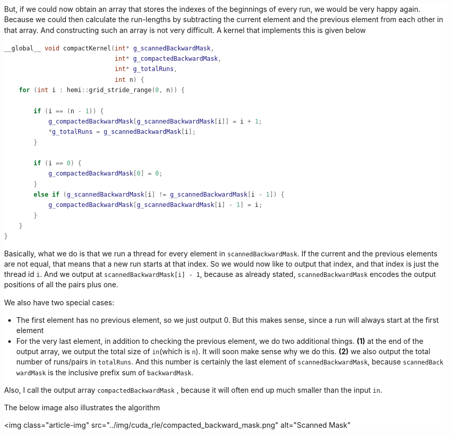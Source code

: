 But, if we could now obtain an array that stores the indexes of the
beginnings of every run, we would be very happy again. Because we
could then calculate the run-lengths by subtracting the current
element and the previous element from each other in that array. And constructing
such an array is not very difficult. A kernel that implements this is
given below

```C++
__global__ void compactKernel(int* g_scannedBackwardMask,
                              int* g_compactedBackwardMask,
                              int* g_totalRuns,
                              int n) {
    for (int i : hemi::grid_stride_range(0, n)) {

        if (i == (n - 1)) {
            g_compactedBackwardMask[g_scannedBackwardMask[i]] = i + 1;
            *g_totalRuns = g_scannedBackwardMask[i];
        }

        if (i == 0) {
            g_compactedBackwardMask[0] = 0;
        }
        else if (g_scannedBackwardMask[i] != g_scannedBackwardMask[i - 1]) {
            g_compactedBackwardMask[g_scannedBackwardMask[i] - 1] = i;
        }
    }
}
```

Basically, what we do is that we run a thread for every element in
`scannedBackwardMask`. If the current and the previous elements are not
equal, that means that a new run starts at that index. So we would now
like to output that index, and that index is just the thread id
`i`. And we output at `scannedBackwardMask[i] - 1`, because as
already stated, `scannedBackwardMask` encodes the output positions of
all the pairs plus one.

We also have two special cases:

* The first element has no previous element, so we just output 0. But this makes sense, since a run will always start at the first element
* For the very last element, in addition to checking the previous element, we do two additional things. **(1)** at the end of the output array, we output the total size of `in`(which is `n`). It will soon make sense why we do this. **(2)** we also output the total number of runs/pairs in `totalRuns`. And this number is certainly the last element of `scannedBackwardMask`, because `scannedBackwardMask` is the inclusive prefix sum of `backwardMask`.

Also, I call the output array `compactedBackwardMask` , because it
will often end up much smaller than the input `in`.

The below image also illustrates the algorithm

<img class="article-img" src="../img/cuda_rle/compacted_backward_mask.png"
alt="Scanned Mask"